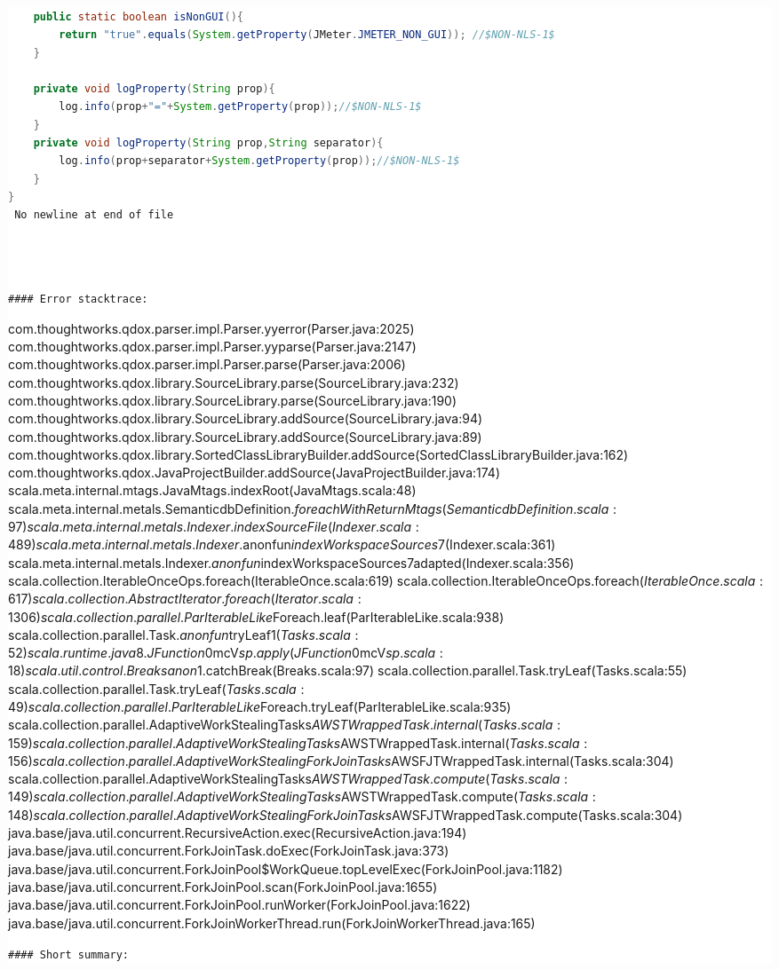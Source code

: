```java
    public static boolean isNonGUI(){
        return "true".equals(System.getProperty(JMeter.JMETER_NON_GUI)); //$NON-NLS-1$
    }

    private void logProperty(String prop){
        log.info(prop+"="+System.getProperty(prop));//$NON-NLS-1$
    }
    private void logProperty(String prop,String separator){
        log.info(prop+separator+System.getProperty(prop));//$NON-NLS-1$
    }
}
 No newline at end of file
```

```



#### Error stacktrace:

```
com.thoughtworks.qdox.parser.impl.Parser.yyerror(Parser.java:2025)
	com.thoughtworks.qdox.parser.impl.Parser.yyparse(Parser.java:2147)
	com.thoughtworks.qdox.parser.impl.Parser.parse(Parser.java:2006)
	com.thoughtworks.qdox.library.SourceLibrary.parse(SourceLibrary.java:232)
	com.thoughtworks.qdox.library.SourceLibrary.parse(SourceLibrary.java:190)
	com.thoughtworks.qdox.library.SourceLibrary.addSource(SourceLibrary.java:94)
	com.thoughtworks.qdox.library.SourceLibrary.addSource(SourceLibrary.java:89)
	com.thoughtworks.qdox.library.SortedClassLibraryBuilder.addSource(SortedClassLibraryBuilder.java:162)
	com.thoughtworks.qdox.JavaProjectBuilder.addSource(JavaProjectBuilder.java:174)
	scala.meta.internal.mtags.JavaMtags.indexRoot(JavaMtags.scala:48)
	scala.meta.internal.metals.SemanticdbDefinition$.foreachWithReturnMtags(SemanticdbDefinition.scala:97)
	scala.meta.internal.metals.Indexer.indexSourceFile(Indexer.scala:489)
	scala.meta.internal.metals.Indexer.$anonfun$indexWorkspaceSources$7(Indexer.scala:361)
	scala.meta.internal.metals.Indexer.$anonfun$indexWorkspaceSources$7$adapted(Indexer.scala:356)
	scala.collection.IterableOnceOps.foreach(IterableOnce.scala:619)
	scala.collection.IterableOnceOps.foreach$(IterableOnce.scala:617)
	scala.collection.AbstractIterator.foreach(Iterator.scala:1306)
	scala.collection.parallel.ParIterableLike$Foreach.leaf(ParIterableLike.scala:938)
	scala.collection.parallel.Task.$anonfun$tryLeaf$1(Tasks.scala:52)
	scala.runtime.java8.JFunction0$mcV$sp.apply(JFunction0$mcV$sp.scala:18)
	scala.util.control.Breaks$$anon$1.catchBreak(Breaks.scala:97)
	scala.collection.parallel.Task.tryLeaf(Tasks.scala:55)
	scala.collection.parallel.Task.tryLeaf$(Tasks.scala:49)
	scala.collection.parallel.ParIterableLike$Foreach.tryLeaf(ParIterableLike.scala:935)
	scala.collection.parallel.AdaptiveWorkStealingTasks$AWSTWrappedTask.internal(Tasks.scala:159)
	scala.collection.parallel.AdaptiveWorkStealingTasks$AWSTWrappedTask.internal$(Tasks.scala:156)
	scala.collection.parallel.AdaptiveWorkStealingForkJoinTasks$AWSFJTWrappedTask.internal(Tasks.scala:304)
	scala.collection.parallel.AdaptiveWorkStealingTasks$AWSTWrappedTask.compute(Tasks.scala:149)
	scala.collection.parallel.AdaptiveWorkStealingTasks$AWSTWrappedTask.compute$(Tasks.scala:148)
	scala.collection.parallel.AdaptiveWorkStealingForkJoinTasks$AWSFJTWrappedTask.compute(Tasks.scala:304)
	java.base/java.util.concurrent.RecursiveAction.exec(RecursiveAction.java:194)
	java.base/java.util.concurrent.ForkJoinTask.doExec(ForkJoinTask.java:373)
	java.base/java.util.concurrent.ForkJoinPool$WorkQueue.topLevelExec(ForkJoinPool.java:1182)
	java.base/java.util.concurrent.ForkJoinPool.scan(ForkJoinPool.java:1655)
	java.base/java.util.concurrent.ForkJoinPool.runWorker(ForkJoinPool.java:1622)
	java.base/java.util.concurrent.ForkJoinWorkerThread.run(ForkJoinWorkerThread.java:165)
```
#### Short summary: 

```